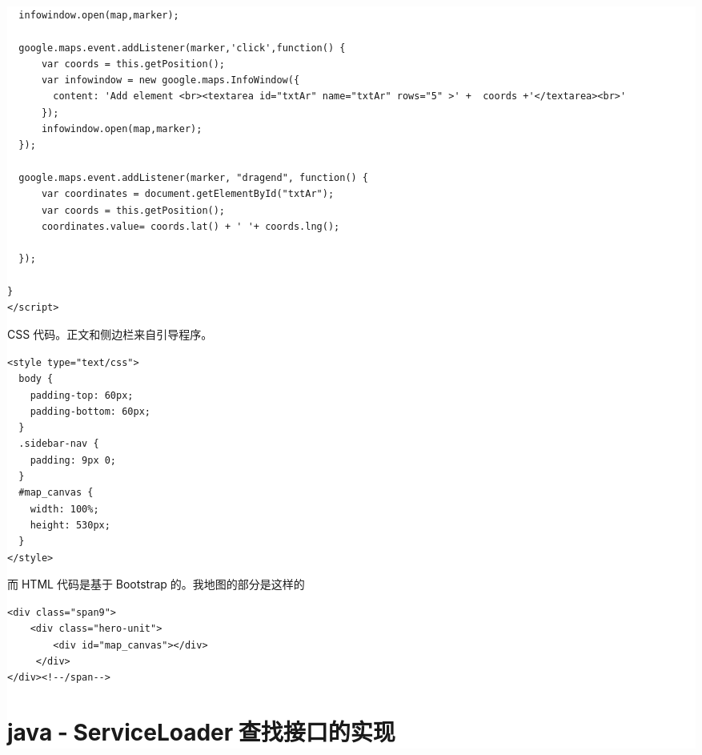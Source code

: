 ```
  infowindow.open(map,marker);

  google.maps.event.addListener(marker,'click',function() {
      var coords = this.getPosition();
      var infowindow = new google.maps.InfoWindow({
        content: 'Add element <br><textarea id="txtAr" name="txtAr" rows="5" >' +  coords +'</textarea><br>'
      });
      infowindow.open(map,marker);
  });

  google.maps.event.addListener(marker, "dragend", function() {
      var coordinates = document.getElementById("txtAr");
      var coords = this.getPosition();
      coordinates.value= coords.lat() + ' '+ coords.lng();

  });

}
</script> 
```

CSS 代码。正文和侧边栏来自引导程序。

```
<style type="text/css"> 
  body {
    padding-top: 60px;
    padding-bottom: 60px;
  }
  .sidebar-nav {
    padding: 9px 0;
  }
  #map_canvas {         
    width: 100%;
    height: 530px;  
  }
</style> 
```

而 HTML 代码是基于 Bootstrap 的。我地图的部分是这样的

```
<div class="span9"> 
    <div class="hero-unit">             
        <div id="map_canvas"></div>            
     </div>           
</div><!--/span--> 
```

# java - ServiceLoader 查找接口的实现
